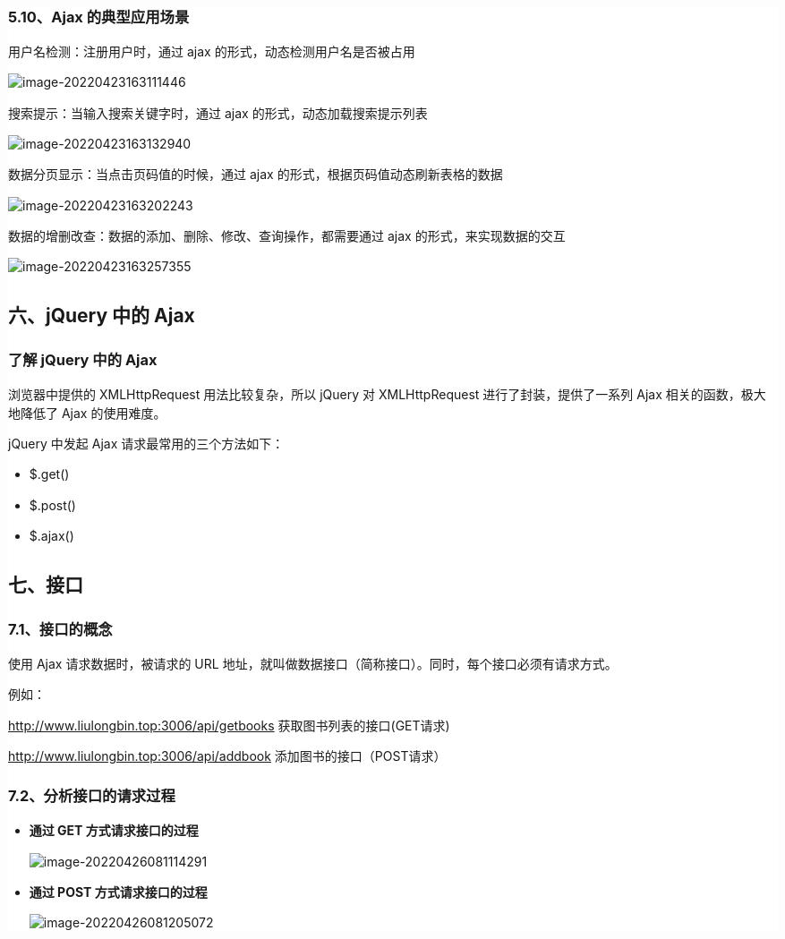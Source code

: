 

### 5.10、Ajax 的典型应用场景

用户名检测：注册用户时，通过 ajax 的形式，动态检测用户名是否被占用

![image-20220423163111446](https://cdn.jsdelivr.net/gh/godsaury/PicBed@master/NoteImg/Ajax/202204301132127.png)

搜索提示：当输入搜索关键字时，通过 ajax 的形式，动态加载搜索提示列表

![image-20220423163132940](https://cdn.jsdelivr.net/gh/godsaury/PicBed@master/NoteImg/Ajax/202204301132128.png)

数据分页显示：当点击页码值的时候，通过 ajax 的形式，根据页码值动态刷新表格的数据

![image-20220423163202243](https://cdn.jsdelivr.net/gh/godsaury/PicBed@master/NoteImg/Ajax/202204301132129.png)

数据的增删改查：数据的添加、删除、修改、查询操作，都需要通过 ajax 的形式，来实现数据的交互

![image-20220423163257355](https://cdn.jsdelivr.net/gh/godsaury/PicBed@master/NoteImg/Ajax/202204301132130.png)

## 六、jQuery 中的 Ajax

### 了解 jQuery 中的 Ajax

浏览器中提供的 XMLHttpRequest 用法比较复杂，所以 jQuery 对 XMLHttpRequest 进行了封装，提供了一系列 Ajax 相关的函数，极大地降低了 Ajax 的使用难度。

jQuery 中发起 Ajax 请求最常用的三个方法如下：

- $.get()

- $.post()

- $.ajax()

## 七、接口

### 7.1、接口的概念

使用 Ajax 请求数据时，被请求的 URL 地址，就叫做数据接口（简称接口）。同时，每个接口必须有请求方式。

例如：

http://www.liulongbin.top:3006/api/getbooks 获取图书列表的接口(GET请求)

http://www.liulongbin.top:3006/api/addbook  添加图书的接口（POST请求）

### 7.2、分析接口的请求过程

- **通过 GET 方式请求接口的过程**

  ![image-20220426081114291](https://cdn.jsdelivr.net/gh/godsaury/PicBed@master/NoteImg/Ajax/202204301132131.png)

- **通过 POST 方式请求接口的过程**

  ![image-20220426081205072](https://cdn.jsdelivr.net/gh/godsaury/PicBed@master/NoteImg/Ajax/202204301132132.png)
